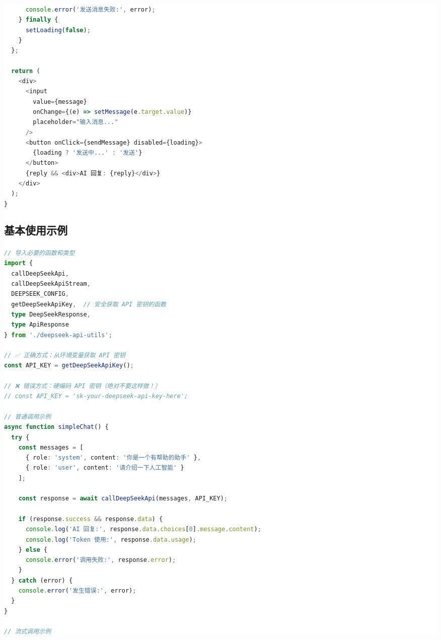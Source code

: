 ```typescript
      console.error('发送消息失败:', error);
    } finally {
      setLoading(false);
    }
  };

  return (
    <div>
      <input
        value={message}
        onChange={(e) => setMessage(e.target.value)}
        placeholder="输入消息..."
      />
      <button onClick={sendMessage} disabled={loading}>
        {loading ? '发送中...' : '发送'}
      </button>
      {reply && <div>AI 回复: {reply}</div>}
    </div>
  );
}
```

## 基本使用示例

```typescript
// 导入必要的函数和类型
import {
  callDeepSeekApi,
  callDeepSeekApiStream,
  DEEPSEEK_CONFIG,
  getDeepSeekApiKey,  // 安全获取 API 密钥的函数
  type DeepSeekResponse,
  type ApiResponse
} from './deepseek-api-utils';

// ✅ 正确方式：从环境变量获取 API 密钥
const API_KEY = getDeepSeekApiKey();

// ❌ 错误方式：硬编码 API 密钥（绝对不要这样做！）
// const API_KEY = 'sk-your-deepseek-api-key-here';

// 普通调用示例
async function simpleChat() {
  try {
    const messages = [
      { role: 'system', content: '你是一个有帮助的助手' },
      { role: 'user', content: '请介绍一下人工智能' }
    ];

    const response = await callDeepSeekApi(messages, API_KEY);

    if (response.success && response.data) {
      console.log('AI 回复:', response.data.choices[0].message.content);
      console.log('Token 使用:', response.data.usage);
    } else {
      console.error('调用失败:', response.error);
    }
  } catch (error) {
    console.error('发生错误:', error);
  }
}

// 流式调用示例
```